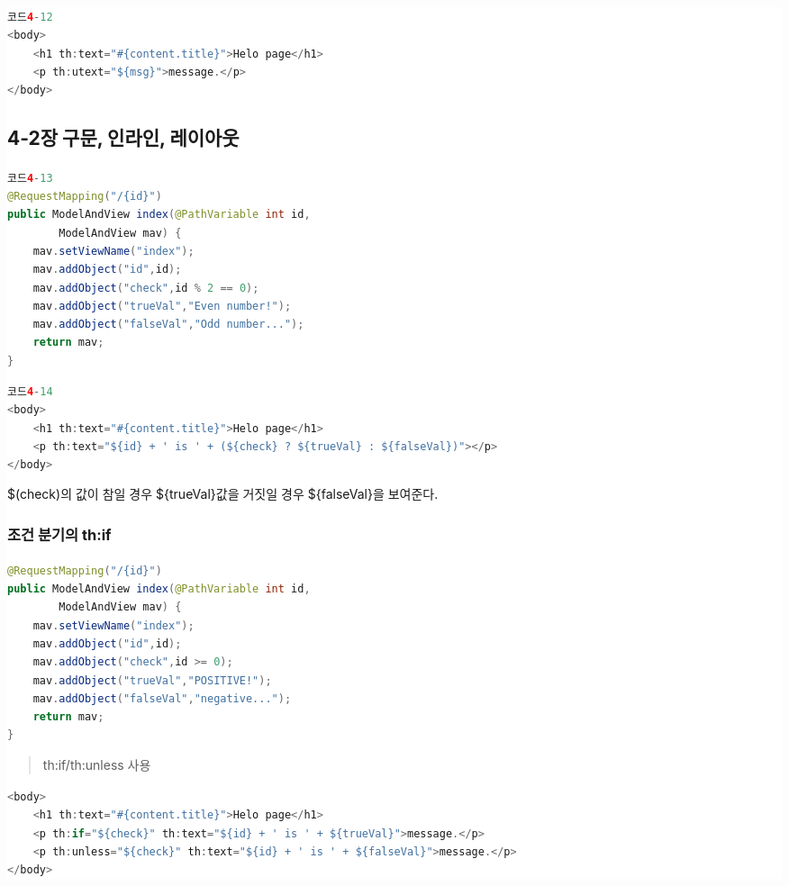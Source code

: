 
```java
코드4-12
<body>
	<h1 th:text="#{content.title}">Helo page</h1>
	<p th:utext="${msg}">message.</p>
</body>
```

## 4-2장 구문, 인라인, 레이아웃

```java
코드4-13
@RequestMapping("/{id}")
public ModelAndView index(@PathVariable int id,
		ModelAndView mav) {
	mav.setViewName("index");
	mav.addObject("id",id);
	mav.addObject("check",id % 2 == 0);
	mav.addObject("trueVal","Even number!");
	mav.addObject("falseVal","Odd number...");
	return mav;
}
```

```java
코드4-14
<body>
	<h1 th:text="#{content.title}">Helo page</h1>
	<p th:text="${id} + ' is ' + (${check} ? ${trueVal} : ${falseVal})"></p>
</body>
```
$(check)의 값이 참일 경우 ${trueVal}값을 거짓일 경우 ${falseVal}을 보여준다.

### 조건 분기의 th:if
```java
@RequestMapping("/{id}")
public ModelAndView index(@PathVariable int id,
		ModelAndView mav) {
	mav.setViewName("index");
	mav.addObject("id",id);
	mav.addObject("check",id >= 0);
	mav.addObject("trueVal","POSITIVE!");
	mav.addObject("falseVal","negative...");
	return mav;
}
```

> th:if/th:unless 사용
```java
<body>
	<h1 th:text="#{content.title}">Helo page</h1>
	<p th:if="${check}" th:text="${id} + ' is ' + ${trueVal}">message.</p>
	<p th:unless="${check}" th:text="${id} + ' is ' + ${falseVal}">message.</p>
</body>
```

